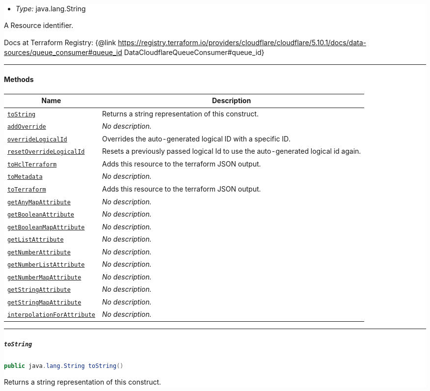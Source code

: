 - *Type:* java.lang.String

A Resource identifier.

Docs at Terraform Registry: {@link https://registry.terraform.io/providers/cloudflare/cloudflare/5.10.1/docs/data-sources/queue_consumer#queue_id DataCloudflareQueueConsumer#queue_id}

---

#### Methods <a name="Methods" id="Methods"></a>

| **Name** | **Description** |
| --- | --- |
| <code><a href="#@cdktf/provider-cloudflare.dataCloudflareQueueConsumer.DataCloudflareQueueConsumer.toString">toString</a></code> | Returns a string representation of this construct. |
| <code><a href="#@cdktf/provider-cloudflare.dataCloudflareQueueConsumer.DataCloudflareQueueConsumer.addOverride">addOverride</a></code> | *No description.* |
| <code><a href="#@cdktf/provider-cloudflare.dataCloudflareQueueConsumer.DataCloudflareQueueConsumer.overrideLogicalId">overrideLogicalId</a></code> | Overrides the auto-generated logical ID with a specific ID. |
| <code><a href="#@cdktf/provider-cloudflare.dataCloudflareQueueConsumer.DataCloudflareQueueConsumer.resetOverrideLogicalId">resetOverrideLogicalId</a></code> | Resets a previously passed logical Id to use the auto-generated logical id again. |
| <code><a href="#@cdktf/provider-cloudflare.dataCloudflareQueueConsumer.DataCloudflareQueueConsumer.toHclTerraform">toHclTerraform</a></code> | Adds this resource to the terraform JSON output. |
| <code><a href="#@cdktf/provider-cloudflare.dataCloudflareQueueConsumer.DataCloudflareQueueConsumer.toMetadata">toMetadata</a></code> | *No description.* |
| <code><a href="#@cdktf/provider-cloudflare.dataCloudflareQueueConsumer.DataCloudflareQueueConsumer.toTerraform">toTerraform</a></code> | Adds this resource to the terraform JSON output. |
| <code><a href="#@cdktf/provider-cloudflare.dataCloudflareQueueConsumer.DataCloudflareQueueConsumer.getAnyMapAttribute">getAnyMapAttribute</a></code> | *No description.* |
| <code><a href="#@cdktf/provider-cloudflare.dataCloudflareQueueConsumer.DataCloudflareQueueConsumer.getBooleanAttribute">getBooleanAttribute</a></code> | *No description.* |
| <code><a href="#@cdktf/provider-cloudflare.dataCloudflareQueueConsumer.DataCloudflareQueueConsumer.getBooleanMapAttribute">getBooleanMapAttribute</a></code> | *No description.* |
| <code><a href="#@cdktf/provider-cloudflare.dataCloudflareQueueConsumer.DataCloudflareQueueConsumer.getListAttribute">getListAttribute</a></code> | *No description.* |
| <code><a href="#@cdktf/provider-cloudflare.dataCloudflareQueueConsumer.DataCloudflareQueueConsumer.getNumberAttribute">getNumberAttribute</a></code> | *No description.* |
| <code><a href="#@cdktf/provider-cloudflare.dataCloudflareQueueConsumer.DataCloudflareQueueConsumer.getNumberListAttribute">getNumberListAttribute</a></code> | *No description.* |
| <code><a href="#@cdktf/provider-cloudflare.dataCloudflareQueueConsumer.DataCloudflareQueueConsumer.getNumberMapAttribute">getNumberMapAttribute</a></code> | *No description.* |
| <code><a href="#@cdktf/provider-cloudflare.dataCloudflareQueueConsumer.DataCloudflareQueueConsumer.getStringAttribute">getStringAttribute</a></code> | *No description.* |
| <code><a href="#@cdktf/provider-cloudflare.dataCloudflareQueueConsumer.DataCloudflareQueueConsumer.getStringMapAttribute">getStringMapAttribute</a></code> | *No description.* |
| <code><a href="#@cdktf/provider-cloudflare.dataCloudflareQueueConsumer.DataCloudflareQueueConsumer.interpolationForAttribute">interpolationForAttribute</a></code> | *No description.* |

---

##### `toString` <a name="toString" id="@cdktf/provider-cloudflare.dataCloudflareQueueConsumer.DataCloudflareQueueConsumer.toString"></a>

```java
public java.lang.String toString()
```

Returns a string representation of this construct.
